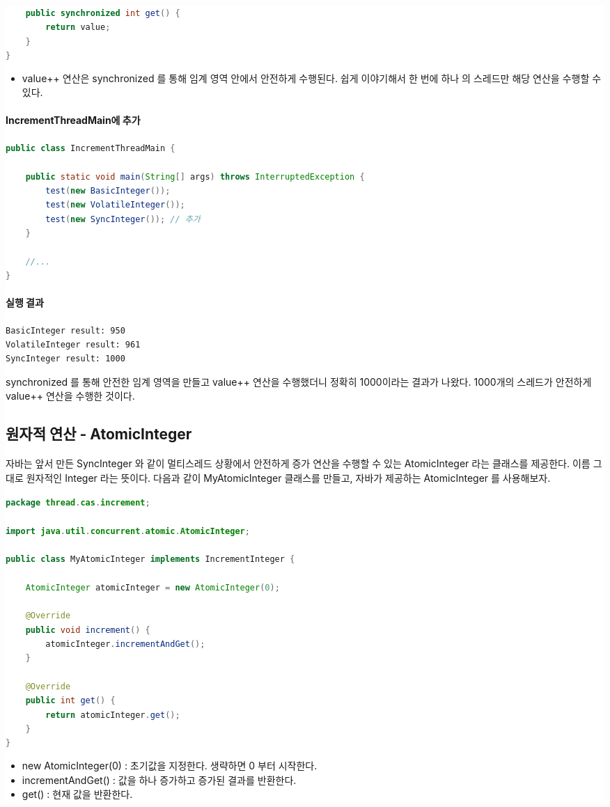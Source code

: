 ```java
    public synchronized int get() {
        return value;
    }
}
```
- value++ 연산은 synchronized 를 통해 임계 영역 안에서 안전하게 수행된다. 쉽게 이야기해서 한 번에 하나 의 스레드만 해당 연산을 수행할 수 있다.

#### IncrementThreadMain에 추가
```java
public class IncrementThreadMain {

    public static void main(String[] args) throws InterruptedException {
        test(new BasicInteger());
        test(new VolatileInteger());
        test(new SyncInteger()); // 추가
    }

    //...
}
```

#### 실행 결과
```
BasicInteger result: 950
VolatileInteger result: 961
SyncInteger result: 1000
```
synchronized 를 통해 안전한 임계 영역을 만들고 value++ 연산을 수행했더니 정확히 1000이라는 결과가 나왔다. 1000개의 스레드가 안전하게
value++ 연산을 수행한 것이다.


## 원자적 연산 - AtomicInteger
자바는 앞서 만든 SyncInteger 와 같이 멀티스레드 상황에서 안전하게 증가 연산을 수행할 수 있는 AtomicInteger 라는 클래스를 제공한다. 
이름 그대로 원자적인 Integer 라는 뜻이다. 다음과 같이 MyAtomicInteger 클래스를 만들고, 자바가 제공하는 AtomicInteger 를 사용해보자.

```java
package thread.cas.increment;

import java.util.concurrent.atomic.AtomicInteger;

public class MyAtomicInteger implements IncrementInteger {

    AtomicInteger atomicInteger = new AtomicInteger(0);

    @Override
    public void increment() {
        atomicInteger.incrementAndGet();
    }

    @Override
    public int get() {
        return atomicInteger.get();
    }
}
```
- new AtomicInteger(0) : 초기값을 지정한다. 생략하면 0 부터 시작한다.
- incrementAndGet() : 값을 하나 증가하고 증가된 결과를 반환한다. 
- get() : 현재 값을 반환한다.
